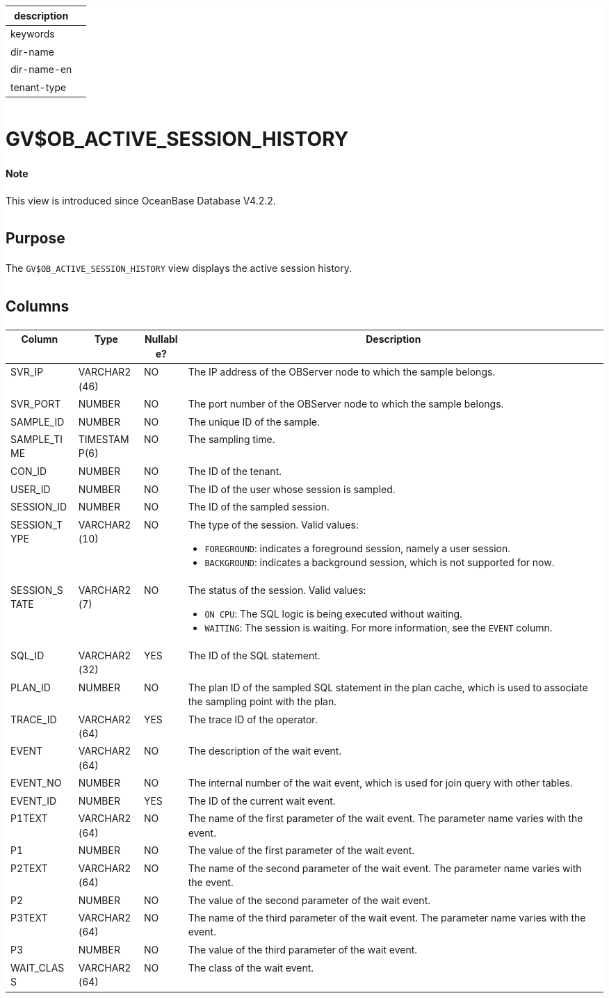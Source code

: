 |description||
|---|---|
|keywords||
|dir-name||
|dir-name-en||
|tenant-type||

# GV$OB_ACTIVE_SESSION_HISTORY

<main id="notice" type='explain'>
<h4>Note</h4>
<p>This view is introduced since OceanBase Database V4.2.2. </p>
</main>

## Purpose

The `GV$OB_ACTIVE_SESSION_HISTORY` view displays the active session history. 

## Columns

| **Column** | **Type** | **Nullable?** | **Description** |
| --- | --- | --- | --- |
| SVR_IP | VARCHAR2(46) | NO | The IP address of the OBServer node to which the sample belongs. |
| SVR_PORT | NUMBER | NO | The port number of the OBServer node to which the sample belongs. |
| SAMPLE_ID | NUMBER | NO | The unique ID of the sample. |
| SAMPLE_TIME | TIMESTAMP(6) | NO | The sampling time. |
| CON_ID | NUMBER | NO | The ID of the tenant. |
| USER_ID | NUMBER | NO | The ID of the user whose session is sampled. |
| SESSION_ID | NUMBER | NO | The ID of the sampled session. |
| SESSION_TYPE | VARCHAR2(10) | NO | The type of the session. Valid values:<ul><li>`FOREGROUND`: indicates a foreground session, namely a user session.  </li><li>`BACKGROUND`: indicates a background session, which is not supported for now. </li></ul> |
| SESSION_STATE | VARCHAR2(7) | NO | The status of the session. Valid values:<ul><li>`ON CPU`: The SQL logic is being executed without waiting.  </li><li>`WAITING`: The session is waiting. For more information, see the `EVENT` column. </li></ul> |
| SQL_ID | VARCHAR2(32) | YES | The ID of the SQL statement. |
| PLAN_ID | NUMBER | NO | The plan ID of the sampled SQL statement in the plan cache, which is used to associate the sampling point with the plan. |
| TRACE_ID | VARCHAR2(64) | YES | The trace ID of the operator. |
| EVENT | VARCHAR2(64) | NO | The description of the wait event. |
| EVENT_NO | NUMBER | NO | The internal number of the wait event, which is used for join query with other tables. |
| EVENT_ID | NUMBER | YES | The ID of the current wait event. |
| P1TEXT | VARCHAR2(64) | NO | The name of the first parameter of the wait event. The parameter name varies with the event. |
| P1 | NUMBER | NO | The value of the first parameter of the wait event. |
| P2TEXT | VARCHAR2(64) | NO | The name of the second parameter of the wait event. The parameter name varies with the event. |
| P2 | NUMBER | NO | The value of the second parameter of the wait event. |
| P3TEXT | VARCHAR2(64) | NO | The name of the third parameter of the wait event. The parameter name varies with the event. |
| P3 | NUMBER | NO | The value of the third parameter of the wait event. |
| WAIT_CLASS | VARCHAR2(64) | NO | The class of the wait event. |